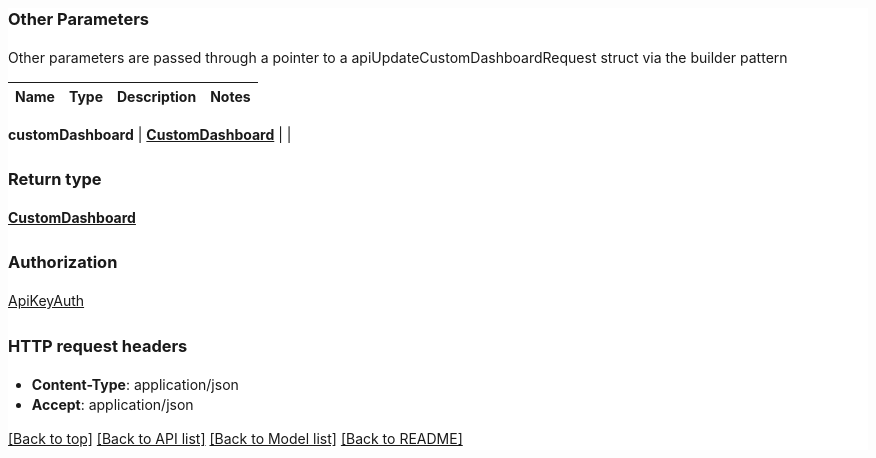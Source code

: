 ### Other Parameters

Other parameters are passed through a pointer to a apiUpdateCustomDashboardRequest struct via the builder pattern


Name | Type | Description  | Notes
------------- | ------------- | ------------- | -------------

 **customDashboard** | [**CustomDashboard**](CustomDashboard.md) |  | 

### Return type

[**CustomDashboard**](CustomDashboard.md)

### Authorization

[ApiKeyAuth](../README.md#ApiKeyAuth)

### HTTP request headers

- **Content-Type**: application/json
- **Accept**: application/json

[[Back to top]](#) [[Back to API list]](../README.md#documentation-for-api-endpoints)
[[Back to Model list]](../README.md#documentation-for-models)
[[Back to README]](../README.md)

